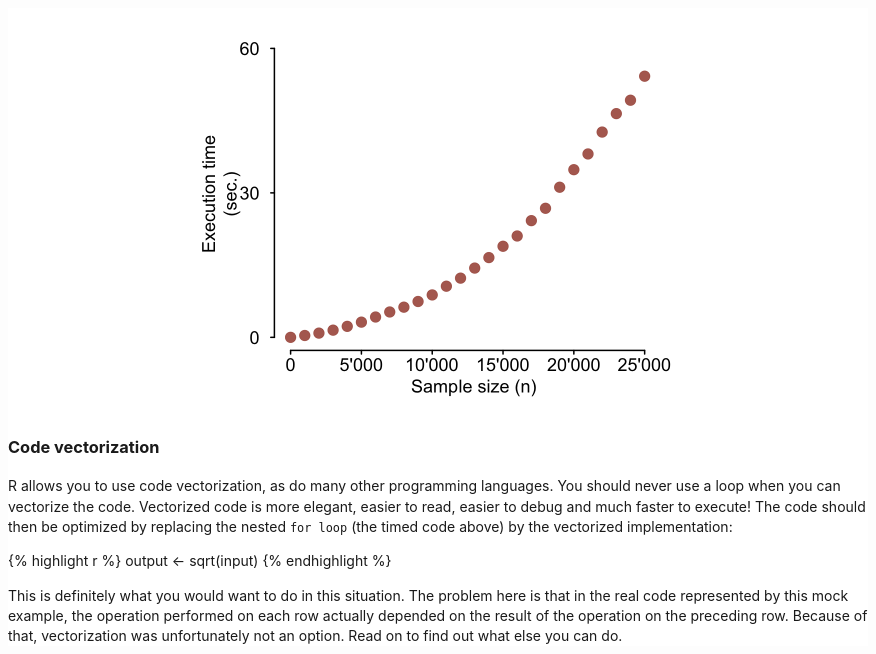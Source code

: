 <center>
<img src="../images/speed_up_r/original_code.png" alt="Original code" style="width: 500px;" />
</center>

### Code vectorization

R allows you to use code vectorization, as do many other programming languages. You
should never use a loop when you can vectorize the code. Vectorized code is more elegant,
easier to read, easier to debug and much faster to execute! The code should then be
optimized by replacing the nested `for loop` (the timed code above) by the vectorized
implementation:

{% highlight r %}
output <- sqrt(input)
{% endhighlight %}

This is definitely what you would want to do in this situation. The problem here is
that in the real code represented by this mock example, the operation performed on each
row actually depended on the result of the operation on the preceding row. Because of
that, vectorization was unfortunately not an option. Read on to find out what else you
can do.

